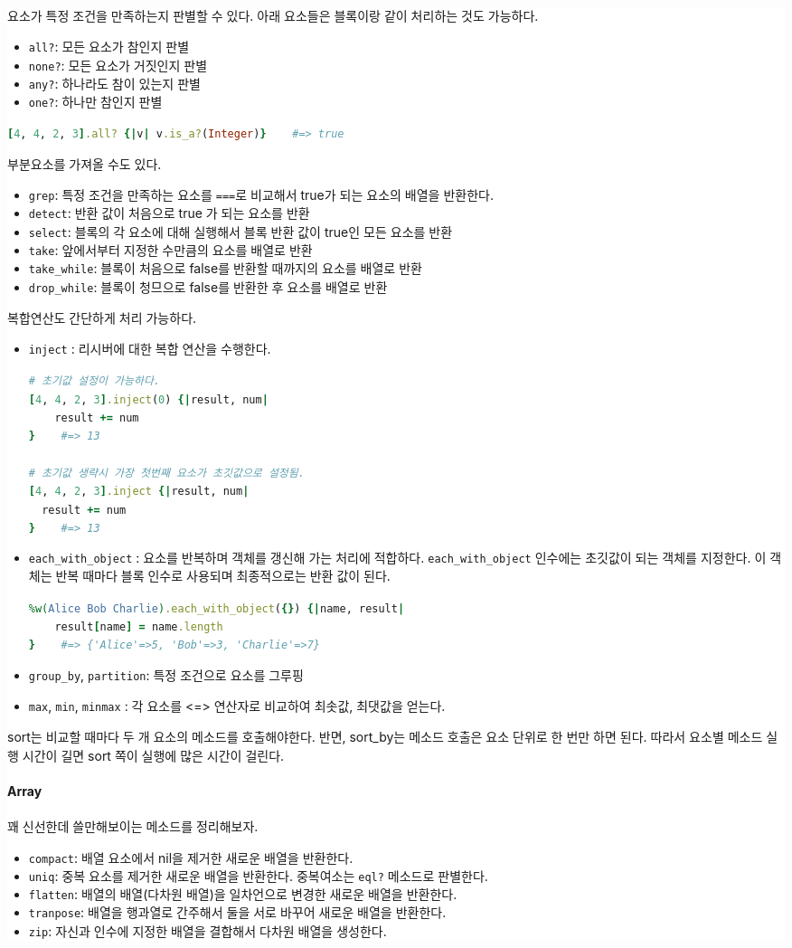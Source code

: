 요소가 특정 조건을 만족하는지 판별할 수 있다. 아래 요소들은 블록이랑 같이 처리하는 것도 가능하다.

* `all?`: 모든 요소가 참인지 판별
* `none?`: 모든 요소가 거짓인지 판별
* `any?`: 하나라도 참이 있는지 판별
* `one?`: 하나만 참인지 판별

```ruby
[4, 4, 2, 3].all? {|v| v.is_a?(Integer)}    #=> true
```

부분요소를 가져올 수도 있다.

* `grep`: 특정 조건을 만족하는 요소를 `===`로 비교해서 true가 되는 요소의 배열을 반환한다.
* `detect`: 반환 값이 처음으로 true 가 되는 요소를 반환
* `select`: 블록의 각 요소에 대해 실행해서 블록 반환 값이 true인 모든 요소를 반환
* `take`: 앞에서부터 지정한 수만큼의 요소를 배열로 반환
* `take_while`: 블록이 처음으로 false를 반환할 때까지의 요소를 배열로 반환
* `drop_while`: 블록이 청므으로 false를 반환한 후 요소를 배열로 반환

복합연산도 간단하게 처리 가능하다.

* `inject` : 리시버에 대한 복합 연산을 수행한다.

  ```ruby
  # 초기값 설정이 가능하다.
  [4, 4, 2, 3].inject(0) {|result, num|
      result += num
  }    #=> 13

  # 초기값 생략시 가장 첫번째 요소가 초깃값으로 설정됨.
  [4, 4, 2, 3].inject {|result, num|
    result += num
  }    #=> 13
  ```

* `each_with_object` : 요소를 반복하며 객체를 갱신해 가는 처리에 적합하다. `each_with_object` 인수에는 초깃값이 되는 객체를 지정한다. 이 객체는 반복 때마다 블록 인수로 사용되며 최종적으로는 반환 값이 된다.

  ```ruby
  %w(Alice Bob Charlie).each_with_object({}) {|name, result|
      result[name] = name.length
  }    #=> {'Alice'=>5, 'Bob'=>3, 'Charlie'=>7}
  ```

* `group_by`, `partition`: 특정 조건으로 요소를 그루핑
* `max`, `min`, `minmax` : 각 요소를 &lt;=&gt; 연산자로 비교하여 최솟값, 최댓값을 얻는다.

sort는 비교할 때마다 두 개 요소의 메소드를 호출해야한다. 반면, sort\_by는 메소드 호출은 요소 단위로 한 번만 하면 된다. 따라서 요소별 메소드 실행 시간이 길면 sort 쪽이 실행에 많은 시간이 걸린다.

#### Array

꽤 신선한데 쓸만해보이는 메소드를 정리해보자.

* `compact`: 배열 요소에서 nil을 제거한 새로운 배열을 반환한다.
* `uniq`: 중복 요소를 제거한 새로운 배열을 반환한다. 중복여소는 `eql?` 메소드로 판별한다.
* `flatten`: 배열의 배열\(다차원 배열\)을 일차언으로 변경한 새로운 배열을 반환한다.
* `tranpose`: 배열을 행과열로 간주해서 둘을 서로 바꾸어 새로운 배열을 반환한다.
* `zip`: 자신과 인수에 지정한 배열을 결합해서 다차원 배열을 생성한다.
